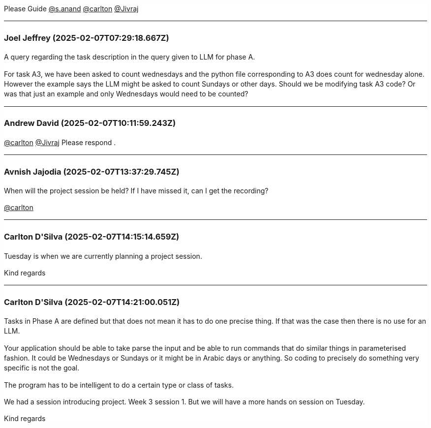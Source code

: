 
Please Guide [@s.anand](/u/s.anand) [@carlton](/u/carlton)
[@Jivraj](/u/jivraj)


---
### Joel Jeffrey (2025-02-07T07:29:18.667Z)

A query regarding the task description in the query given to LLM for phase A.

For task A3, we have been asked to count wednesdays and the python file
corresponding to A3 does count for wednesday alone. However the example says
the LLM might be asked to count Sundays or other days. Should we be modifying
task A3 code? Or was that just an example and only Wednesdays would need to be
counted?


---
### Andrew David (2025-02-07T10:11:59.243Z)

[@carlton](/u/carlton) [@Jivraj](/u/jivraj) Please respond .


---
### Avnish Jajodia (2025-02-07T13:37:29.745Z)

When will the project session be held? If I have missed it, can I get the
recording?

[@carlton](/u/carlton)


---
### Carlton D'Silva (2025-02-07T14:15:14.659Z)

Tuesday is when we are currently planning a project session.

Kind regards


---
### Carlton D'Silva (2025-02-07T14:21:00.051Z)

Tasks in Phase A are defined but that does not mean it has to do one precise
thing. If that was the case then there is no use for an LLM.

Your application should be able to take parse the input and be able to run
commands that do similar things in parameterised fashion. It could be
Wednesdays or Sundays or it might be in Arabic days or anything. So coding to
precisely do something very specific is not the goal.

The program has to be intelligent to do a certain type or class of tasks.

We had a session introducing project. Week 3 session 1. But we will have a
more hands on session on Tuesday.

Kind regards
